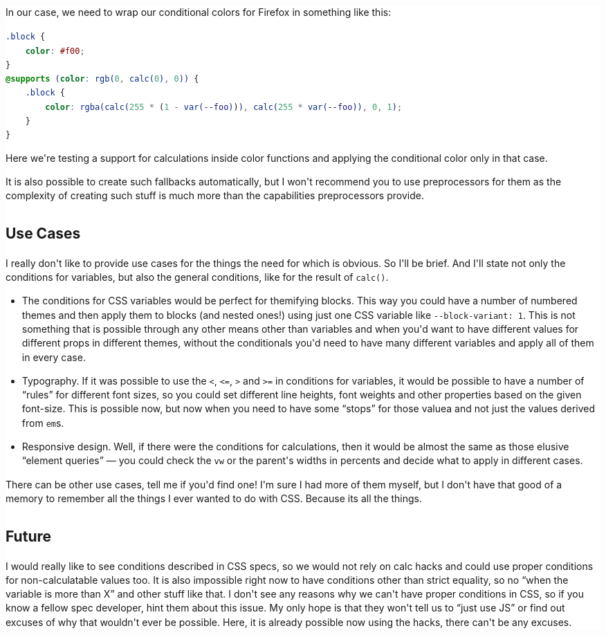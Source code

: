 In our case, we need to wrap our conditional colors for Firefox in something like this:

``` CSS
.block {
    color: #f00;
}
@supports (color: rgb(0, calc(0), 0)) {
    .block {
        color: rgba(calc(255 * (1 - var(--foo))), calc(255 * var(--foo)), 0, 1);
    }
}
```

Here we're testing a support for calculations inside color functions and applying the conditional color only in that case.

It is also possible to create such fallbacks automatically, but I won't recommend you to use preprocessors for them as the complexity of creating such stuff is much more than the capabilities preprocessors provide.


## Use Cases

I really don't like to provide use cases for the things the need for which is obvious. So I'll be brief. And I'll state not only the conditions for variables, but also the general conditions, like for the result of `calc()`.

- The conditions for CSS variables would be perfect for themifying blocks. This way you could have a number of numbered themes and then apply them to blocks (and nested ones!) using just one CSS variable like `--block-variant: 1`. This is not something that is possible through any other means other than variables and when you'd want to have different values for different props in different themes, without the conditionals you'd need to have many different variables and apply all of them in every case.

- Typography. If it was possible to use the `<`, `<=`, `>` and `>=` in conditions for variables, it would be possible to have a number of “rules” for different font sizes, so you could set different line heights, font weights and other properties based on the given font-size. This is possible now, but now when you need to have some “stops” for those valuea and not just the values derived from `em`s.

- Responsive design. Well, if there were the conditions for calculations, then it would be almost the same as those elusive “element queries” — you could check the `vw` or the parent's widths in percents and decide what to apply in different cases.

There can be other use cases, tell me if you'd find one! I'm sure I had more of them myself, but I don't have that good of a memory to remember all the things I ever wanted to do with CSS. Because its all the things.


## Future

I would really like to see conditions described in CSS specs, so we would not rely on calc hacks and could use proper conditions for non-calculatable values too. It is also impossible right now to have conditions other than strict equality, so no “when the variable is more than X” and other stuff like that. I don't see any reasons why we can't have proper conditions in CSS, so if you know a fellow spec developer, hint them about this issue. My only hope is that they won't tell us to “just use JS” or find out excuses of why that wouldn't ever be possible. Here, it is already possible now using the hacks, there can't be any excuses.
